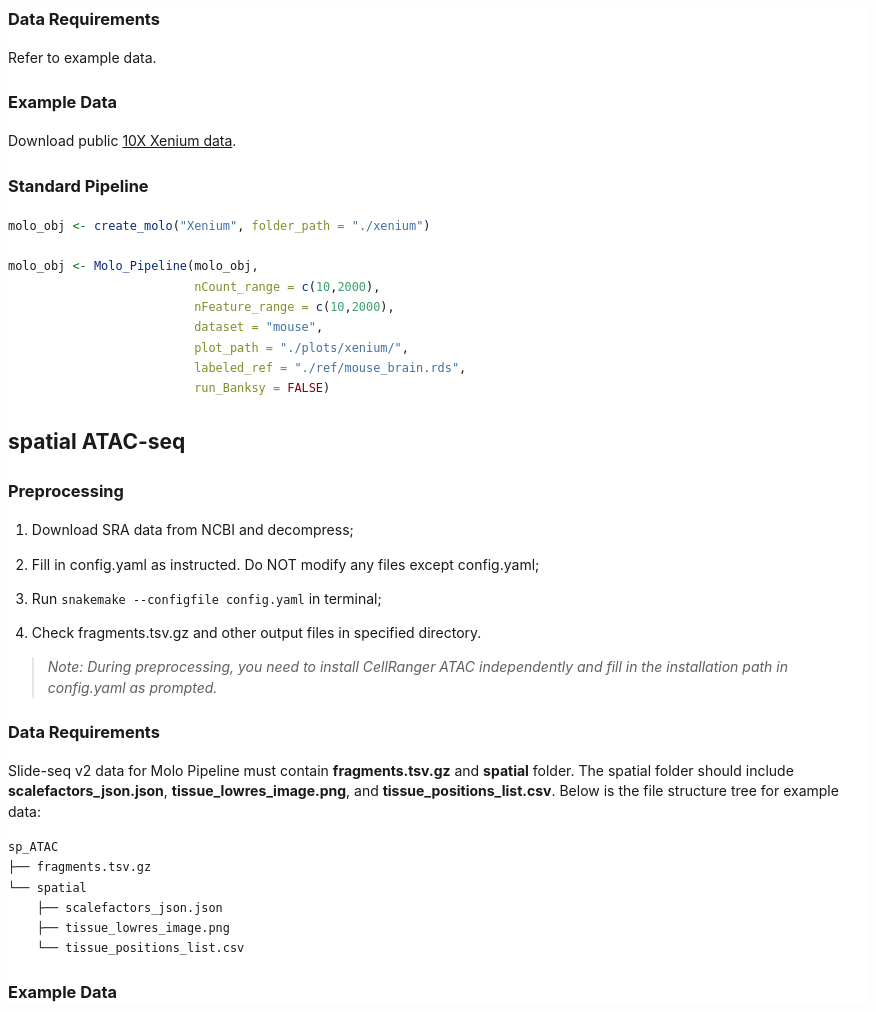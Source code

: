 ### Data Requirements

Refer to example data.

### Example Data

Download public [10X Xenium data](https://www.10xgenomics.com/datasets/fresh-frozen-mouse-brain-for-xenium-explorer-demo-1-standard).

### Standard Pipeline

```R
molo_obj <- create_molo("Xenium", folder_path = "./xenium")

molo_obj <- Molo_Pipeline(molo_obj,
                          nCount_range = c(10,2000),
                          nFeature_range = c(10,2000),
                          dataset = "mouse",
                          plot_path = "./plots/xenium/",
                          labeled_ref = "./ref/mouse_brain.rds",
                          run_Banksy = FALSE)
```

## spatial ATAC-seq

### Preprocessing

1) Download SRA data from NCBI and decompress;

2) Fill in config.yaml as instructed. Do NOT modify any files except config.yaml;

3) Run `snakemake --configfile config.yaml` in terminal;

4) Check fragments.tsv.gz and other output files in specified directory.

> *Note: During preprocessing, you need to install CellRanger ATAC independently and fill in the installation path in config.yaml as prompted.*

### Data Requirements

Slide-seq v2 data for Molo Pipeline must contain **fragments.tsv.gz** and **spatial** folder. The spatial folder should include **scalefactors_json.json**, **tissue_lowres_image.png**, and **tissue_positions_list.csv**. Below is the file structure tree for example data:

```bash
sp_ATAC
├── fragments.tsv.gz
└── spatial
    ├── scalefactors_json.json
    ├── tissue_lowres_image.png
    └── tissue_positions_list.csv
```

### Example Data
